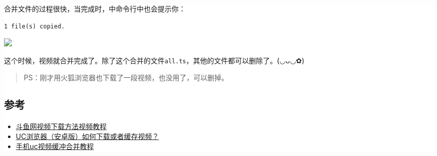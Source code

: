 合并文件的过程很快，当完成时，中命令行中也会提示你：

```
1 file(s) copied.
```

![](https://dn-shimo-image.qbox.me/aQKvE4jIoYQCCO7F/image.png)

这个时候，视频就合并完成了。除了这个合并的文件`all.ts`，其他的文件都可以删除了。(◡ᴗ◡✿)

> PS：刚才用火狐浏览器也下载了一段视频，也没用了，可以删掉。


## 参考

- [斗鱼网视频下载方法视频教程](http://v.youku.com/v_show/id_XMjIyMTM5NzUzMg==.html "斗鱼网视频下载方法视频教程")
- [UC浏览器（安卓版）如何下载或者缓存视频？](http://jingyan.baidu.com/article/f7ff0bfc196a312e26bb1315.html "UC浏览器（安卓版）如何下载或者缓存视频？")
- [手机uc视频缓冲合并教程](http://jingyan.baidu.com/article/d2b1d1029b67a75c7e37d420.html "手机uc视频缓冲合并教程")
